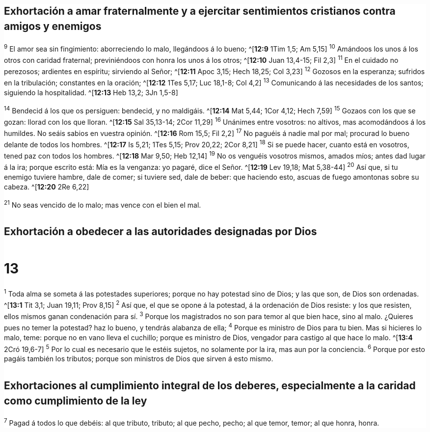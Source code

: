 ## Exhortación a amar fraternalmente y a ejercitar sentimientos cristianos contra amigos y enemigos
<sup class='bibleverse'>9</sup> El amor sea sin fingimiento: aborreciendo lo malo, llegándoos á lo bueno; ^[**12:9** 1Tim 1,5; Am 5,15] <sup class='bibleverse'>10</sup> Amándoos los unos á los otros con caridad fraternal; previniéndoos con honra los unos á los otros; ^[**12:10** Juan 13,4-15; Fil 2,3] <sup class='bibleverse'>11</sup> En el cuidado no perezosos; ardientes en espíritu; sirviendo al Señor; ^[**12:11** Apoc 3,15; Hech 18,25; Col 3,23] <sup class='bibleverse'>12</sup> Gozosos en la esperanza; sufridos en la tribulación; constantes en la oración; ^[**12:12** 1Tes 5,17; Luc 18,1-8; Col 4,2] <sup class='bibleverse'>13</sup> Comunicando á las necesidades de los santos; siguiendo la hospitalidad. 
^[**12:13** Heb 13,2; 3Jn 1,5-8] 
    

<sup class='bibleverse'>14</sup> Bendecid á los que os persiguen: bendecid, y no maldigáis. ^[**12:14** Mat 5,44; 1Cor 4,12; Hech 7,59] <sup class='bibleverse'>15</sup> Gozaos con los que se gozan: llorad con los que lloran. ^[**12:15** Sal 35,13-14; 2Cor 11,29] <sup class='bibleverse'>16</sup> Unánimes entre vosotros: no altivos, mas acomodándoos á los humildes. No seáis sabios en vuestra opinión. ^[**12:16** Rom 15,5; Fil 2,2] <sup class='bibleverse'>17</sup> No paguéis á nadie mal por mal; procurad lo bueno delante de todos los hombres. ^[**12:17** Is 5,21; 1Tes 5,15; Prov 20,22; 2Cor 8,21] <sup class='bibleverse'>18</sup> Si se puede hacer, cuanto está en vosotros, tened paz con todos los hombres. ^[**12:18** Mar 9,50; Heb 12,14] <sup class='bibleverse'>19</sup> No os venguéis vosotros mismos, amados míos; antes dad lugar á la ira; porque escrito está: Mía es la venganza: yo pagaré, dice el Señor. ^[**12:19** Lev 19,18; Mat 5,38-44] <sup class='bibleverse'>20</sup> Así que, si tu enemigo tuviere hambre, dale de comer; si tuviere sed, dale de beber: que haciendo esto, ascuas de fuego amontonas sobre su cabeza. 
^[**12:20** 2Re 6,22] 
      

<sup class='bibleverse'>21</sup> No seas vencido de lo malo; mas vence con el bien el mal. 

## Exhortación a obedecer a las autoridades designadas por Dios
# 13 
<sup class='bibleverse'>1</sup> Toda alma se someta á las potestades superiores; porque no hay potestad sino de Dios; y las que son, de Dios son ordenadas. ^[**13:1** Tit 3,1; Juan 19,11; Prov 8,15] <sup class='bibleverse'>2</sup> Así que, el que se opone á la potestad, á la ordenación de Dios resiste: y los que resisten, ellos mismos ganan condenación para sí. <sup class='bibleverse'>3</sup> Porque los magistrados no son para temor al que bien hace, sino al malo. ¿Quieres pues no temer la potestad? haz lo bueno, y tendrás alabanza de ella; <sup class='bibleverse'>4</sup> Porque es ministro de Dios para tu bien. Mas si hicieres lo malo, teme: porque no en vano lleva el cuchillo; porque es ministro de Dios, vengador para castigo al que hace lo malo. ^[**13:4** 2Cró 19,6-7] <sup class='bibleverse'>5</sup> Por lo cual es necesario que le estéis sujetos, no solamente por la ira, mas aun por la conciencia. <sup class='bibleverse'>6</sup> Porque por esto pagáis también los tributos; porque son ministros de Dios que sirven á esto mismo. 


 

## Exhortaciones al cumplimiento integral de los deberes, especialmente a la caridad como cumplimiento de la ley
<sup class='bibleverse'>7</sup> Pagad á todos lo que debéis: al que tributo, tributo; al que pecho, pecho; al que temor, temor; al que honra, honra. 
